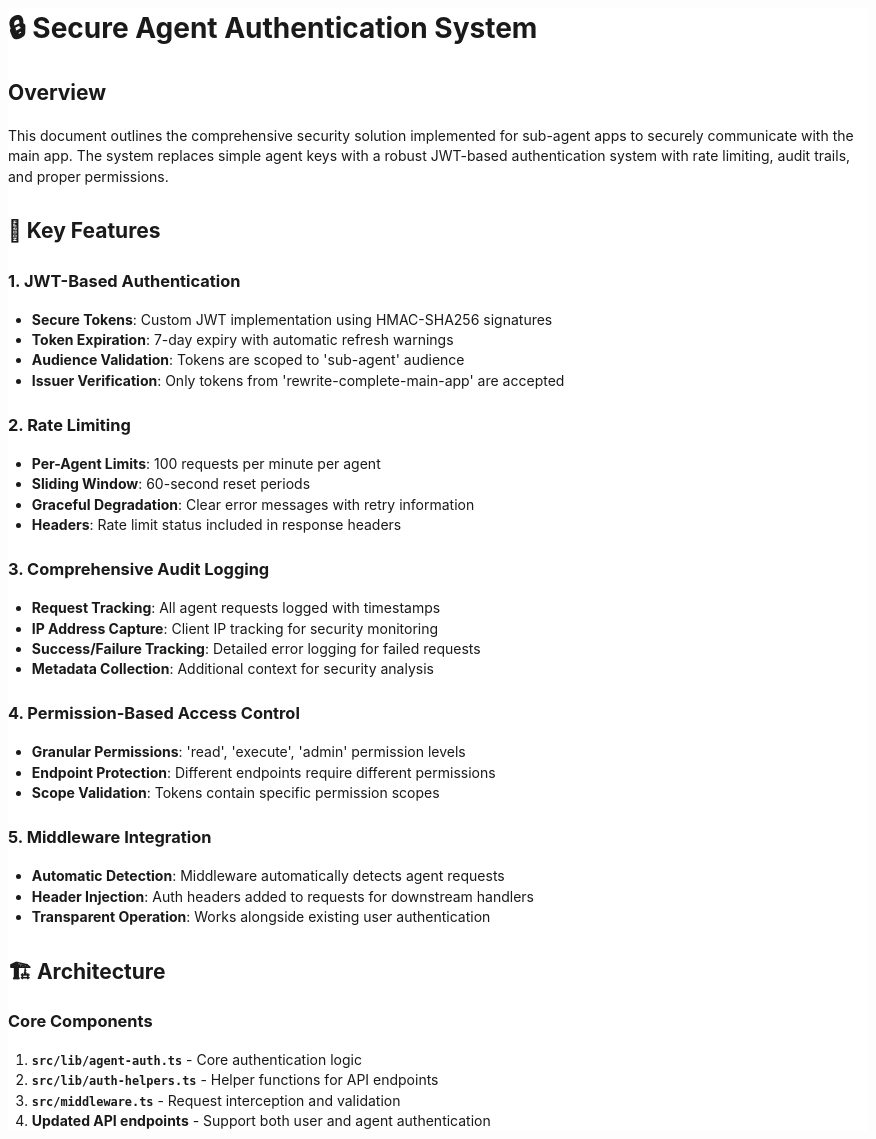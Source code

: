 # 🔒 Secure Agent Authentication System

## Overview

This document outlines the comprehensive security solution implemented for sub-agent apps to securely communicate with the main app. The system replaces simple agent keys with a robust JWT-based authentication system with rate limiting, audit trails, and proper permissions.

## 🚀 Key Features

### 1. **JWT-Based Authentication**
- **Secure Tokens**: Custom JWT implementation using HMAC-SHA256 signatures
- **Token Expiration**: 7-day expiry with automatic refresh warnings
- **Audience Validation**: Tokens are scoped to 'sub-agent' audience
- **Issuer Verification**: Only tokens from 'rewrite-complete-main-app' are accepted

### 2. **Rate Limiting**
- **Per-Agent Limits**: 100 requests per minute per agent
- **Sliding Window**: 60-second reset periods
- **Graceful Degradation**: Clear error messages with retry information
- **Headers**: Rate limit status included in response headers

### 3. **Comprehensive Audit Logging**
- **Request Tracking**: All agent requests logged with timestamps
- **IP Address Capture**: Client IP tracking for security monitoring
- **Success/Failure Tracking**: Detailed error logging for failed requests
- **Metadata Collection**: Additional context for security analysis

### 4. **Permission-Based Access Control**
- **Granular Permissions**: 'read', 'execute', 'admin' permission levels
- **Endpoint Protection**: Different endpoints require different permissions
- **Scope Validation**: Tokens contain specific permission scopes

### 5. **Middleware Integration**
- **Automatic Detection**: Middleware automatically detects agent requests
- **Header Injection**: Auth headers added to requests for downstream handlers
- **Transparent Operation**: Works alongside existing user authentication

## 🏗️ Architecture

### Core Components

1. **`src/lib/agent-auth.ts`** - Core authentication logic
2. **`src/lib/auth-helpers.ts`** - Helper functions for API endpoints
3. **`src/middleware.ts`** - Request interception and validation
4. **Updated API endpoints** - Support both user and agent authentication
